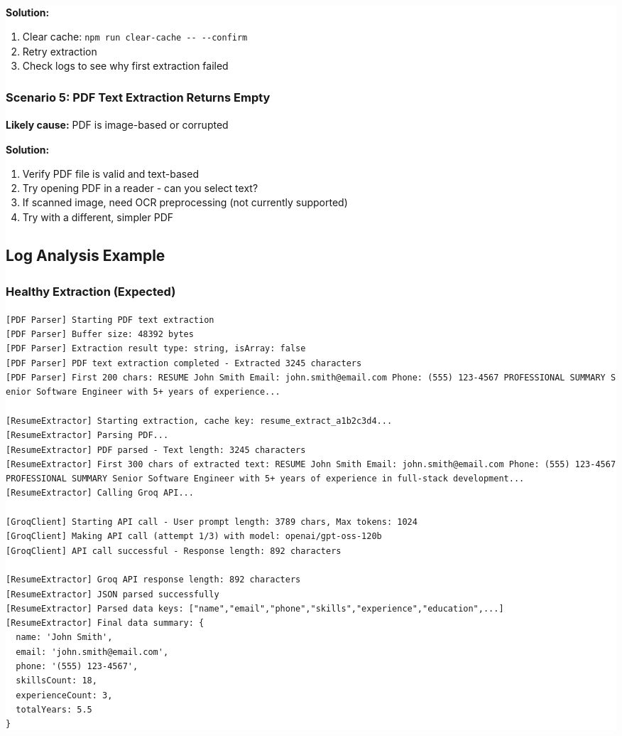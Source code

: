 **Solution:**
1. Clear cache: `npm run clear-cache -- --confirm`
2. Retry extraction
3. Check logs to see why first extraction failed

### Scenario 5: PDF Text Extraction Returns Empty

**Likely cause:** PDF is image-based or corrupted

**Solution:**
1. Verify PDF file is valid and text-based
2. Try opening PDF in a reader - can you select text?
3. If scanned image, need OCR preprocessing (not currently supported)
4. Try with a different, simpler PDF

## Log Analysis Example

### Healthy Extraction (Expected)

```
[PDF Parser] Starting PDF text extraction
[PDF Parser] Buffer size: 48392 bytes
[PDF Parser] Extraction result type: string, isArray: false
[PDF Parser] PDF text extraction completed - Extracted 3245 characters
[PDF Parser] First 200 chars: RESUME John Smith Email: john.smith@email.com Phone: (555) 123-4567 PROFESSIONAL SUMMARY Senior Software Engineer with 5+ years of experience...

[ResumeExtractor] Starting extraction, cache key: resume_extract_a1b2c3d4...
[ResumeExtractor] Parsing PDF...
[ResumeExtractor] PDF parsed - Text length: 3245 characters
[ResumeExtractor] First 300 chars of extracted text: RESUME John Smith Email: john.smith@email.com Phone: (555) 123-4567 PROFESSIONAL SUMMARY Senior Software Engineer with 5+ years of experience in full-stack development...
[ResumeExtractor] Calling Groq API...

[GroqClient] Starting API call - User prompt length: 3789 chars, Max tokens: 1024
[GroqClient] Making API call (attempt 1/3) with model: openai/gpt-oss-120b
[GroqClient] API call successful - Response length: 892 characters

[ResumeExtractor] Groq API response length: 892 characters
[ResumeExtractor] JSON parsed successfully
[ResumeExtractor] Parsed data keys: ["name","email","phone","skills","experience","education",...]
[ResumeExtractor] Final data summary: {
  name: 'John Smith',
  email: 'john.smith@email.com',
  phone: '(555) 123-4567',
  skillsCount: 18,
  experienceCount: 3,
  totalYears: 5.5
}
```
